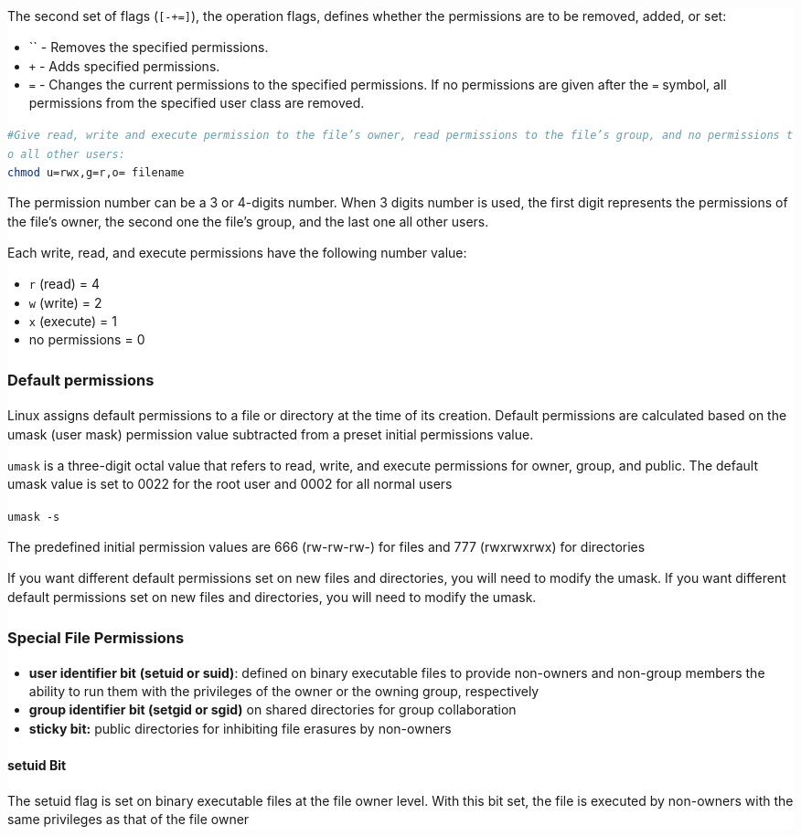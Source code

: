 The second set of flags (`[-+=]`), the operation flags, defines whether the permissions are to be removed, added, or set:

- `` - Removes the specified permissions.
- `+` - Adds specified permissions.
- `=` - Changes the current permissions to the specified permissions. If no permissions are given after the `=` symbol, all permissions from the specified user class are removed.

```bash
#Give read, write and execute permission to the file’s owner, read permissions to the file’s group, and no permissions to all other users:
chmod u=rwx,g=r,o= filename
```

The permission number can be a 3 or 4-digits number. When 3 digits number is used, the first digit represents the permissions of the file’s owner, the second one the file’s group, and the last one all other users.

Each write, read, and execute permissions have the following number value:

- `r` (read) = 4
- `w` (write) = 2
- `x` (execute) = 1
- no permissions = 0

### Default permissions

Linux assigns default permissions to a file or directory at the time of its creation.  Default permissions are calculated based on the umask (user mask) permission value subtracted from a preset initial permissions value.

`umask` is a three-digit octal value that refers to read, write, and execute permissions for owner, group, and public. The default umask value is set to 0022 for the root user and 0002 for all normal users

`umask -s`

The predefined initial permission values are 666 (rw-rw-rw-) for files and 777 (rwxrwxrwx) for directories

If you want different default permissions set on new files and directories, you will need to modify the umask.  If you want different default permissions set on new files and directories, you will need to modify the umask.

### **Special File Permissions**

- **user identifier bit** **(setuid or suid)**:  defined on binary executable files to provide non-owners and non-group members the ability to run them with the privileges of the owner or the owning group, respectively
- **group identifier bit (setgid or sgid)**  on shared directories for group collaboration
- **sticky bit:** public directories for inhibiting file erasures by non-owners

#### setuid Bit

The setuid flag is set on binary executable files at the file owner level. With this bit set, the file is executed by non-owners with the same privileges as that of the file owner
